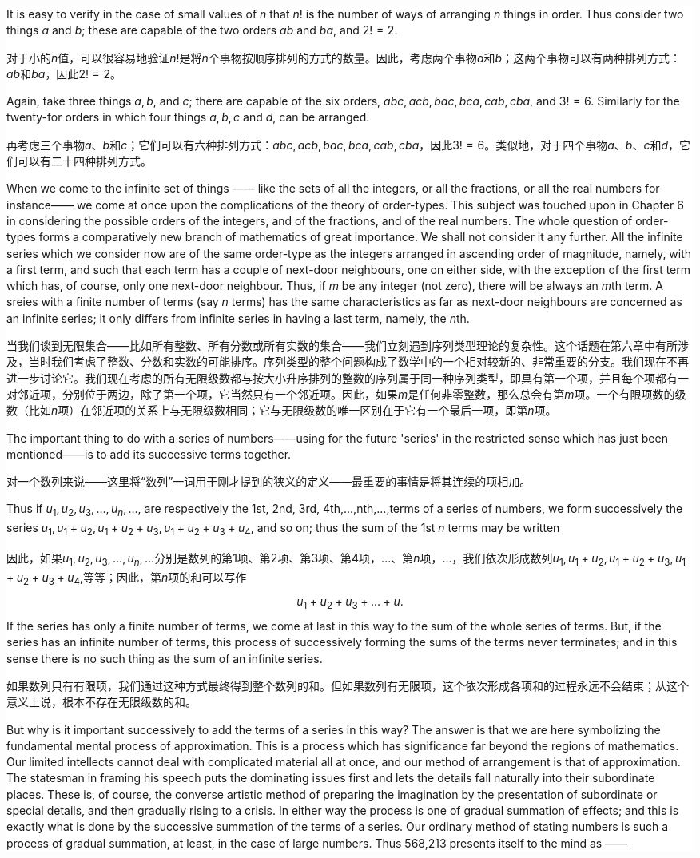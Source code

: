 It is easy to verify in the case of small values of $n$ that $n!$ is the number of ways of arranging $n$ things in order. Thus consider two things $a$ and $b$; these are capable of the two orders $ab$ and $ba$, and $2!=2$.

对于小的$n$值，可以很容易地验证$n!$是将$n$个事物按顺序排列的方式的数量。因此，考虑两个事物$a$和$b$；这两个事物可以有两种排列方式：$ab$和$ba$，因此$2! = 2$。

Again, take three things $a,b,$ and $c$; there are capable of the six orders, $abc,acb,bac,bca,cab,cba,$ and $3!=6$. Similarly for the twenty-for orders in which four things $a,b,c$ and $d,$ can be arranged.

再考虑三个事物$a$、$b$和$c$；它们可以有六种排列方式：$abc, acb, bac, bca, cab, cba$，因此$3! = 6$。类似地，对于四个事物$a$、$b$、$c$和$d$，它们可以有二十四种排列方式。

When we come to the infinite set of things —— like the sets of all the integers, or all the fractions, or all the real numbers for instance—— we come at once upon the complications of the theory of order-types. This subject was touched upon in Chapter 6 in considering the possible orders of the integers, and of the fractions, and of the real numbers. The whole question of order-types forms a comparatively new branch of mathematics of great importance. We shall not consider it any further. All the infinite series which we consider now are of the same order-type as the integers arranged in ascending order of magnitude, namely, with a first term, and such that each term has a couple of next-door neighbours, one on either side, with the exception of the first term which has, of course, only one next-door neighbour. Thus, if $m$ be any integer (not zero), there will be always an $m$th term. A sreies with a finite number of terms (say $n$ terms) has the same characteristics as far as next-door neighbours are concerned as an infinite series; it only differs from infinite series in having a last term, namely, the $n$th.

当我们谈到无限集合——比如所有整数、所有分数或所有实数的集合——我们立刻遇到序列类型理论的复杂性。这个话题在第六章中有所涉及，当时我们考虑了整数、分数和实数的可能排序。序列类型的整个问题构成了数学中的一个相对较新的、非常重要的分支。我们现在不再进一步讨论它。我们现在考虑的所有无限级数都与按大小升序排列的整数的序列属于同一种序列类型，即具有第一个项，并且每个项都有一对邻近项，分别位于两边，除了第一个项，它当然只有一个邻近项。因此，如果$m$是任何非零整数，那么总会有第$m$项。一个有限项数的级数（比如$n$项）在邻近项的关系上与无限级数相同；它与无限级数的唯一区别在于它有一个最后一项，即第$n$项。

The important thing to do with a series of numbers——using for the future 'series' in the restricted sense which has just been mentioned——is to add its successive terms together.

对一个数列来说——这里将“数列”一词用于刚才提到的狭义的定义——最重要的事情是将其连续的项相加。

Thus if $u_1,u_2,u_3,\dots,u_n,\dots,$ are respectively the 1st, 2nd, 3rd, 4th,...,nth,...,terms of a series of numbers, we form successively the series $u_1,u_1+u_2,u_1+u_2+u_3,u_1+u_2+u_3+u_4,$ and so on; thus the sum of the 1st $n$ terms may be written

因此，如果$u_1, u_2, u_3, \dots, u_n, \dots$分别是数列的第1项、第2项、第3项、第4项，...、第$n$项，...，我们依次形成数列$u_1, u_1 + u_2, u_1 + u_2 + u_3, u_1 + u_2 + u_3 + u_4,$等等；因此，第$n$项的和可以写作
$$
u_1+u_2+u_3+\dots+u.
$$
If the series has only a finite number of terms, we come at last in this way to the sum of the whole series of terms. But, if the series has an infinite number of terms, this process of successively forming the sums of the terms never terminates; and in this sense there is no such thing as the sum of an infinite series.

如果数列只有有限项，我们通过这种方式最终得到整个数列的和。但如果数列有无限项，这个依次形成各项和的过程永远不会结束；从这个意义上说，根本不存在无限级数的和。

But why is it important successively to add the terms of a series in this way? The answer is that we are here symbolizing the fundamental mental process of approximation. This is a process which has significance far beyond the regions of mathematics. Our limited intellects cannot deal with complicated material all at once, and our method of arrangement is that of approximation. The statesman in framing his speech puts the dominating issues first and lets the details fall naturally into their subordinate places. These is, of course, the converse artistic method of preparing the imagination by the presentation of subordinate or special details, and then gradually rising to a crisis. In either way the process is one of gradual summation of effects; and this is exactly what is done by the successive summation of the terms of a series. Our ordinary method of stating numbers is such a process of gradual summation, at least, in the case of large numbers. Thus 568,213 presents itself to the mind as ——

